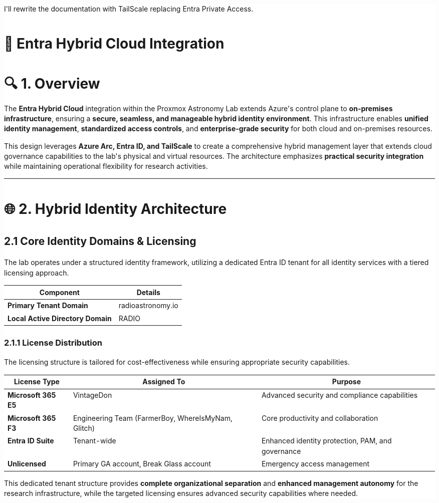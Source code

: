 I'll rewrite the documentation with TailScale replacing Entra Private Access.



# 🔐 **Entra Hybrid Cloud Integration**

# 🔍 **1. Overview**

The **Entra Hybrid Cloud** integration within the Proxmox Astronomy Lab extends Azure's control plane to **on-premises infrastructure**, ensuring a **secure, seamless, and manageable hybrid identity environment**. This infrastructure enables **unified identity management**, **standardized access controls**, and **enterprise-grade security** for both cloud and on-premises resources.

This design leverages **Azure Arc, Entra ID, and TailScale** to create a comprehensive hybrid management layer that extends cloud governance capabilities to the lab's physical and virtual resources. The architecture emphasizes **practical security integration** while maintaining operational flexibility for research activities.

---

# 🌐 **2. Hybrid Identity Architecture**

## **2.1 Core Identity Domains & Licensing**

The lab operates under a structured identity framework, utilizing a dedicated Entra ID tenant for all identity services with a tiered licensing approach.

| **Component** | **Details** |
|--------------|------------|
| **Primary Tenant Domain** | radioastronomy.io |
| **Local Active Directory Domain** | RADIO |

### **2.1.1 License Distribution**

The licensing structure is tailored for cost-effectiveness while ensuring appropriate security capabilities.

| **License Type** | **Assigned To** | **Purpose** |
|-----------------|----------------|------------|
| **Microsoft 365 E5** | VintageDon | Advanced security and compliance capabilities |
| **Microsoft 365 F3** | Engineering Team (FarmerBoy, WhereIsMyNam, Glitch) | Core productivity and collaboration |
| **Entra ID Suite** | Tenant-wide | Enhanced identity protection, PAM, and governance |
| **Unlicensed** | Primary GA account, Break Glass account | Emergency access management |

This dedicated tenant structure provides **complete organizational separation** and **enhanced management autonomy** for the research infrastructure, while the targeted licensing ensures advanced security capabilities where needed.
